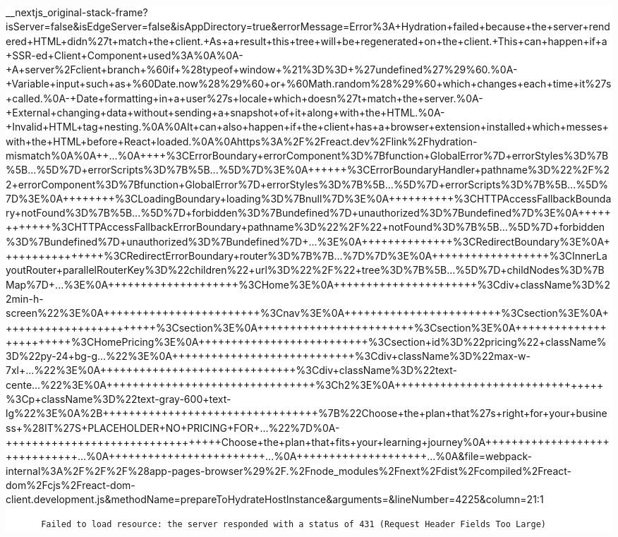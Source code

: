 __nextjs_original-stack-frame?isServer=false&isEdgeServer=false&isAppDirectory=true&errorMessage=Error%3A+Hydration+failed+because+the+server+rendered+HTML+didn%27t+match+the+client.+As+a+result+this+tree+will+be+regenerated+on+the+client.+This+can+happen+if+a+SSR-ed+Client+Component+used%3A%0A%0A-+A+server%2Fclient+branch+%60if+%28typeof+window+%21%3D%3D+%27undefined%27%29%60.%0A-+Variable+input+such+as+%60Date.now%28%29%60+or+%60Math.random%28%29%60+which+changes+each+time+it%27s+called.%0A-+Date+formatting+in+a+user%27s+locale+which+doesn%27t+match+the+server.%0A-+External+changing+data+without+sending+a+snapshot+of+it+along+with+the+HTML.%0A-+Invalid+HTML+tag+nesting.%0A%0AIt+can+also+happen+if+the+client+has+a+browser+extension+installed+which+messes+with+the+HTML+before+React+loaded.%0A%0Ahttps%3A%2F%2Freact.dev%2Flink%2Fhydration-mismatch%0A%0A++...%0A++++%3CErrorBoundary+errorComponent%3D%7Bfunction+GlobalError%7D+errorStyles%3D%7B%5B...%5D%7D+errorScripts%3D%7B%5B...%5D%7D%3E%0A++++++%3CErrorBoundaryHandler+pathname%3D%22%2F%22+errorComponent%3D%7Bfunction+GlobalError%7D+errorStyles%3D%7B%5B...%5D%7D+errorScripts%3D%7B%5B...%5D%7D%3E%0A++++++++%3CLoadingBoundary+loading%3D%7Bnull%7D%3E%0A++++++++++%3CHTTPAccessFallbackBoundary+notFound%3D%7B%5B...%5D%7D+forbidden%3D%7Bundefined%7D+unauthorized%3D%7Bundefined%7D%3E%0A++++++++++++%3CHTTPAccessFallbackErrorBoundary+pathname%3D%22%2F%22+notFound%3D%7B%5B...%5D%7D+forbidden%3D%7Bundefined%7D+unauthorized%3D%7Bundefined%7D+...%3E%0A++++++++++++++%3CRedirectBoundary%3E%0A++++++++++++++++%3CRedirectErrorBoundary+router%3D%7B%7B...%7D%7D%3E%0A++++++++++++++++++%3CInnerLayoutRouter+parallelRouterKey%3D%22children%22+url%3D%22%2F%22+tree%3D%7B%5B...%5D%7D+childNodes%3D%7BMap%7D+...%3E%0A++++++++++++++++++++%3CHome%3E%0A++++++++++++++++++++++%3Cdiv+className%3D%22min-h-screen%22%3E%0A++++++++++++++++++++++++%3Cnav%3E%0A++++++++++++++++++++++++%3Csection%3E%0A++++++++++++++++++++++++%3Csection%3E%0A++++++++++++++++++++++++%3Csection%3E%0A++++++++++++++++++++++++%3CHomePricing%3E%0A++++++++++++++++++++++++++%3Csection+id%3D%22pricing%22+className%3D%22py-24+bg-g...%22%3E%0A++++++++++++++++++++++++++++%3Cdiv+className%3D%22max-w-7xl+...%22%3E%0A++++++++++++++++++++++++++++++%3Cdiv+className%3D%22text-cente...%22%3E%0A++++++++++++++++++++++++++++++++%3Ch2%3E%0A++++++++++++++++++++++++++++++++%3Cp+className%3D%22text-gray-600+text-lg%22%3E%0A%2B+++++++++++++++++++++++++++++++++%7B%22Choose+the+plan+that%27s+right+for+your+business+%28IT%27S+PLACEHOLDER+NO+PRICING+FOR+...%22%7D%0A-+++++++++++++++++++++++++++++++++Choose+the+plan+that+fits+your+learning+journey%0A++++++++++++++++++++++++++++++...%0A++++++++++++++++++++++++...%0A++++++++++++++++++++...%0A&file=webpack-internal%3A%2F%2F%2F%28app-pages-browser%29%2F.%2Fnode_modules%2Fnext%2Fdist%2Fcompiled%2Freact-dom%2Fcjs%2Freact-dom-client.development.js&methodName=prepareToHydrateHostInstance&arguments=&lineNumber=4225&column=21:1 
            
            
           Failed to load resource: the server responded with a status of 431 (Request Header Fields Too Large)